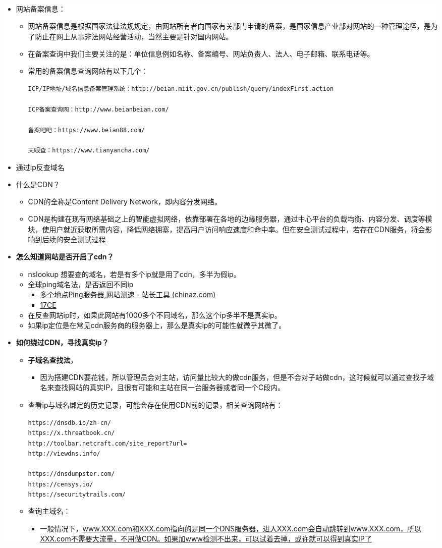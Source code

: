 - 网站备案信息：

    - 网站备案信息是根据国家法律法规规定，由网站所有者向国家有关部门申请的备案，是国家信息产业部对网站的一种管理途径，是为了防止在网上从事非法网站经营活动，当然主要是针对国内网站。

    - 在备案查询中我们主要关注的是：单位信息例如名称、备案编号、网站负责人、法人、电子邮箱、联系电话等。

    - 常用的备案信息查询网站有以下几个：

        ```
        ICP/IP地址/域名信息备案管理系统：http://beian.miit.gov.cn/publish/query/indexFirst.action
        
        ICP备案查询网：http://www.beianbeian.com/
        
        备案吧吧：https://www.beian88.com/
        
        天眼查：https://www.tianyancha.com/
        ```

        

- 通过ip反查域名

- 什么是CDN？

    - CDN的全称是Content Delivery Network，即内容分发网络。

    - CDN是构建在现有网络基础之上的智能虚拟网络，依靠部署在各地的边缘服务器，通过中心平台的负载均衡、内容分发、调度等模块，使用户就近获取所需内容，降低网络拥塞，提高用户访问响应速度和命中率。但在安全测试过程中，若存在CDN服务，将会影响到后续的安全测试过程

- **怎么知道网站是否开启了cdn？**

    - nslookup  想要查的域名，若是有多个ip就是用了cdn，多半为假ip。
    - 全球ping域名法，是否返回不同ip
        -  [多个地点Ping服务器,网站测速 - 站长工具 (chinaz.com)](http://ping.chinaz.com/)
        - [17CE](https://www.17ce.com/)
    - 在反查网站ip时，如果此网站有1000多个不同域名，那么这个ip多半不是真实ip。
    - 如果ip定位是在常见cdn服务商的服务器上，那么是真实ip的可能性就微乎其微了。

- **如何绕过CDN，寻找真实ip？**

    - **子域名查找法**，

        - 因为搭建CDN要花钱，所以管理员会对主站，访问量比较大的做cdn服务，但是不会对子站做cdn，这时候就可以通过查找子域名来查找网站的真实IP，且很有可能和主站在同一台服务器或者同一个C段内。

    - 查看ip与域名绑定的历史记录，可能会存在使用CDN前的记录，相关查询网站有：

        ```url
        https://dnsdb.io/zh-cn/
        https://x.threatbook.cn/
        http://toolbar.netcraft.com/site_report?url=
        http://viewdns.info/
        
        https://dnsdumpster.com/
        https://censys.io/ 
        https://securitytrails.com/  
        ```

    - 查询主域名：

        - 一般情况下，www.XXX.com和XXX.com指向的是同一个DNS服务器，进入XXX.com会自动跳转到www.XXX.com，所以XXX.com不需要大流量，不用做CDN。如果加www检测不出来，可以试着去掉，或许就可以得到真实IP了
